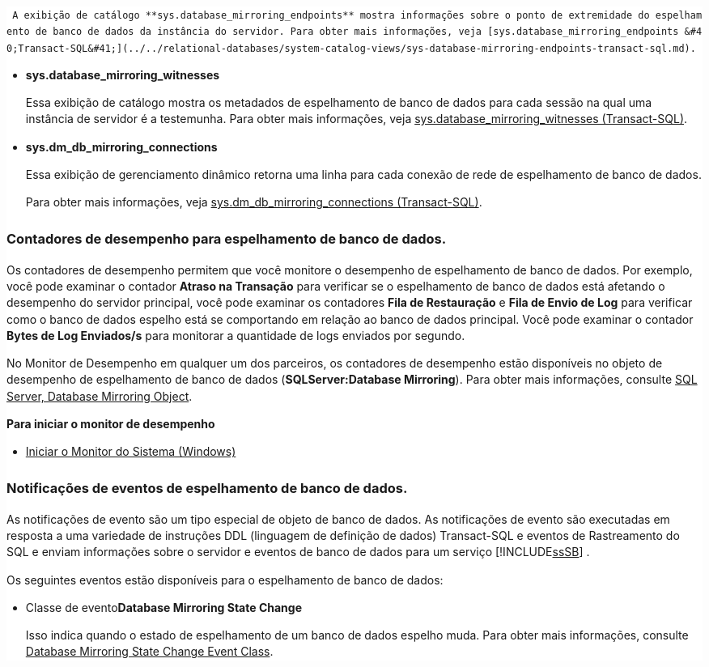      A exibição de catálogo **sys.database_mirroring_endpoints** mostra informações sobre o ponto de extremidade do espelhamento de banco de dados da instância do servidor. Para obter mais informações, veja [sys.database_mirroring_endpoints &#40;Transact-SQL&#41;](../../relational-databases/system-catalog-views/sys-database-mirroring-endpoints-transact-sql.md).  
  
-   **sys.database_mirroring_witnesses**  
  
     Essa exibição de catálogo mostra os metadados de espelhamento de banco de dados para cada sessão na qual uma instância de servidor é a testemunha. Para obter mais informações, veja [sys.database_mirroring_witnesses &#40;Transact-SQL&#41;](../../relational-databases/system-catalog-views/database-mirroring-witness-catalog-views-sys-database-mirroring-witnesses.md).  
  
-   **sys.dm_db_mirroring_connections**  
  
     Essa exibição de gerenciamento dinâmico retorna uma linha para cada conexão de rede de espelhamento de banco de dados.  
  
     Para obter mais informações, veja [sys.dm_db_mirroring_connections &#40;Transact-SQL&#41;](../../relational-databases/system-dynamic-management-views/database-mirroring-sys-dm-db-mirroring-connections.md).  
  
###  <a name="database-mirroring-performance-counters"></a><a name="DbmPerfCounters"></a> Contadores de desempenho para espelhamento de banco de dados.  
 Os contadores de desempenho permitem que você monitore o desempenho de espelhamento de banco de dados. Por exemplo, você pode examinar o contador **Atraso na Transação** para verificar se o espelhamento de banco de dados está afetando o desempenho do servidor principal, você pode examinar os contadores **Fila de Restauração** e **Fila de Envio de Log** para verificar como o banco de dados espelho está se comportando em relação ao banco de dados principal. Você pode examinar o contador **Bytes de Log Enviados/s** para monitorar a quantidade de logs enviados por segundo.  
  
 No Monitor de Desempenho em qualquer um dos parceiros, os contadores de desempenho estão disponíveis no objeto de desempenho de espelhamento de banco de dados (**SQLServer:Database Mirroring**). Para obter mais informações, consulte [SQL Server, Database Mirroring Object](../../relational-databases/performance-monitor/sql-server-database-mirroring-object.md).  
  
 **Para iniciar o monitor de desempenho**  
  
-   [Iniciar o Monitor do Sistema &#40;Windows&#41;](../../relational-databases/performance/start-system-monitor-windows.md)  
  
###  <a name="database-mirroring-event-notifications"></a><a name="DbmEventNotif"></a> Notificações de eventos de espelhamento de banco de dados.  
 As notificações de evento são um tipo especial de objeto de banco de dados. As notificações de evento são executadas em resposta a uma variedade de instruções DDL (linguagem de definição de dados) Transact-SQL e eventos de Rastreamento do SQL e enviam informações sobre o servidor e eventos de banco de dados para um serviço [!INCLUDE[ssSB](../../includes/sssb-md.md)] .  
  
 Os seguintes eventos estão disponíveis para o espelhamento de banco de dados:  
  
-   Classe de evento**Database Mirroring State Change**  
  
     Isso indica quando o estado de espelhamento de um banco de dados espelho muda. Para obter mais informações, consulte [Database Mirroring State Change Event Class](../../relational-databases/event-classes/database-mirroring-state-change-event-class.md).  
  